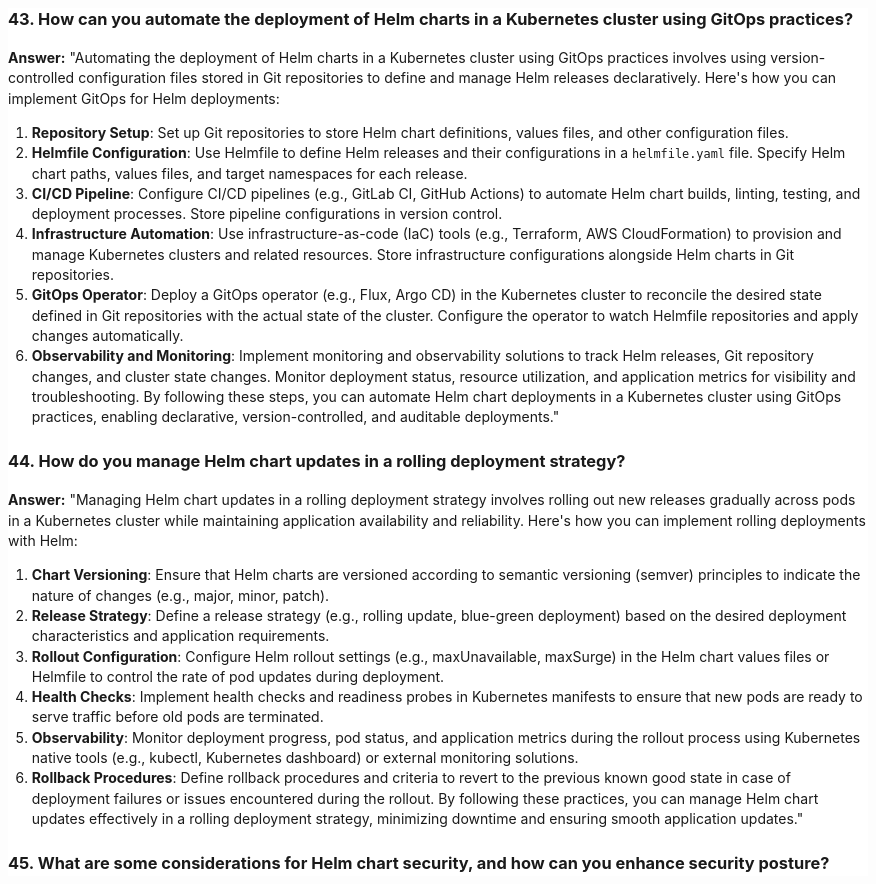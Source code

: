 ### 43. How can you automate the deployment of Helm charts in a Kubernetes cluster using GitOps practices?

**Answer:**
"Automating the deployment of Helm charts in a Kubernetes cluster using GitOps practices involves using version-controlled configuration files stored in Git repositories to define and manage Helm releases declaratively. Here's how you can implement GitOps for Helm deployments:
1. **Repository Setup**: Set up Git repositories to store Helm chart definitions, values files, and other configuration files.
2. **Helmfile Configuration**: Use Helmfile to define Helm releases and their configurations in a `helmfile.yaml` file. Specify Helm chart paths, values files, and target namespaces for each release.
3. **CI/CD Pipeline**: Configure CI/CD pipelines (e.g., GitLab CI, GitHub Actions) to automate Helm chart builds, linting, testing, and deployment processes. Store pipeline configurations in version control.
4. **Infrastructure Automation**: Use infrastructure-as-code (IaC) tools (e.g., Terraform, AWS CloudFormation) to provision and manage Kubernetes clusters and related resources. Store infrastructure configurations alongside Helm charts in Git repositories.
5. **GitOps Operator**: Deploy a GitOps operator (e.g., Flux, Argo CD) in the Kubernetes cluster to reconcile the desired state defined in Git repositories with the actual state of the cluster. Configure the operator to watch Helmfile repositories and apply changes automatically.
6. **Observability and Monitoring**: Implement monitoring and observability solutions to track Helm releases, Git repository changes, and cluster state changes. Monitor deployment status, resource utilization, and application metrics for visibility and troubleshooting.
By following these steps, you can automate Helm chart deployments in a Kubernetes cluster using GitOps practices, enabling declarative, version-controlled, and auditable deployments."

### 44. How do you manage Helm chart updates in a rolling deployment strategy?

**Answer:**
"Managing Helm chart updates in a rolling deployment strategy involves rolling out new releases gradually across pods in a Kubernetes cluster while maintaining application availability and reliability. Here's how you can implement rolling deployments with Helm:
1. **Chart Versioning**: Ensure that Helm charts are versioned according to semantic versioning (semver) principles to indicate the nature of changes (e.g., major, minor, patch).
2. **Release Strategy**: Define a release strategy (e.g., rolling update, blue-green deployment) based on the desired deployment characteristics and application requirements.
3. **Rollout Configuration**: Configure Helm rollout settings (e.g., maxUnavailable, maxSurge) in the Helm chart values files or Helmfile to control the rate of pod updates during deployment.
4. **Health Checks**: Implement health checks and readiness probes in Kubernetes manifests to ensure that new pods are ready to serve traffic before old pods are terminated.
5. **Observability**: Monitor deployment progress, pod status, and application metrics during the rollout process using Kubernetes native tools (e.g., kubectl, Kubernetes dashboard) or external monitoring solutions.
6. **Rollback Procedures**: Define rollback procedures and criteria to revert to the previous known good state in case of deployment failures or issues encountered during the rollout.
By following these practices, you can manage Helm chart updates effectively in a rolling deployment strategy, minimizing downtime and ensuring smooth application updates."

### 45. What are some considerations for Helm chart security, and how can you enhance security posture?
